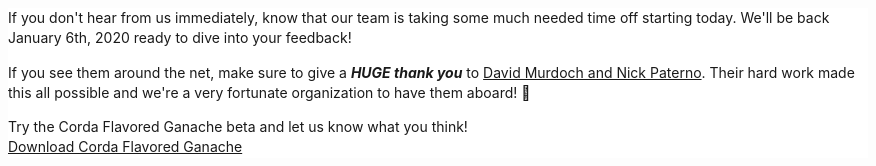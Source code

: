 If you don't hear from us immediately, know that our team is taking some much needed time off starting today. We'll be back January 6th, 2020 ready to dive into your feedback!

If you see them around the net, make sure to give a _**HUGE thank you**_ to [David Murdoch and Nick Paterno](/staff). Their hard work made this all possible and we're a very fortunate organization to have them aboard! 💖

<div class="post-trufflecon-box mt-5 text-center">
  Try the Corda Flavored Ganache beta and let us know what you think!

  <div class="mt-3">
    <a class="btn btn-truffle" href="https://github.com/trufflesuite/ganache/releases/tag/v2.3.0-beta.1">Download Corda Flavored Ganache</a>
  </div>
</div>
